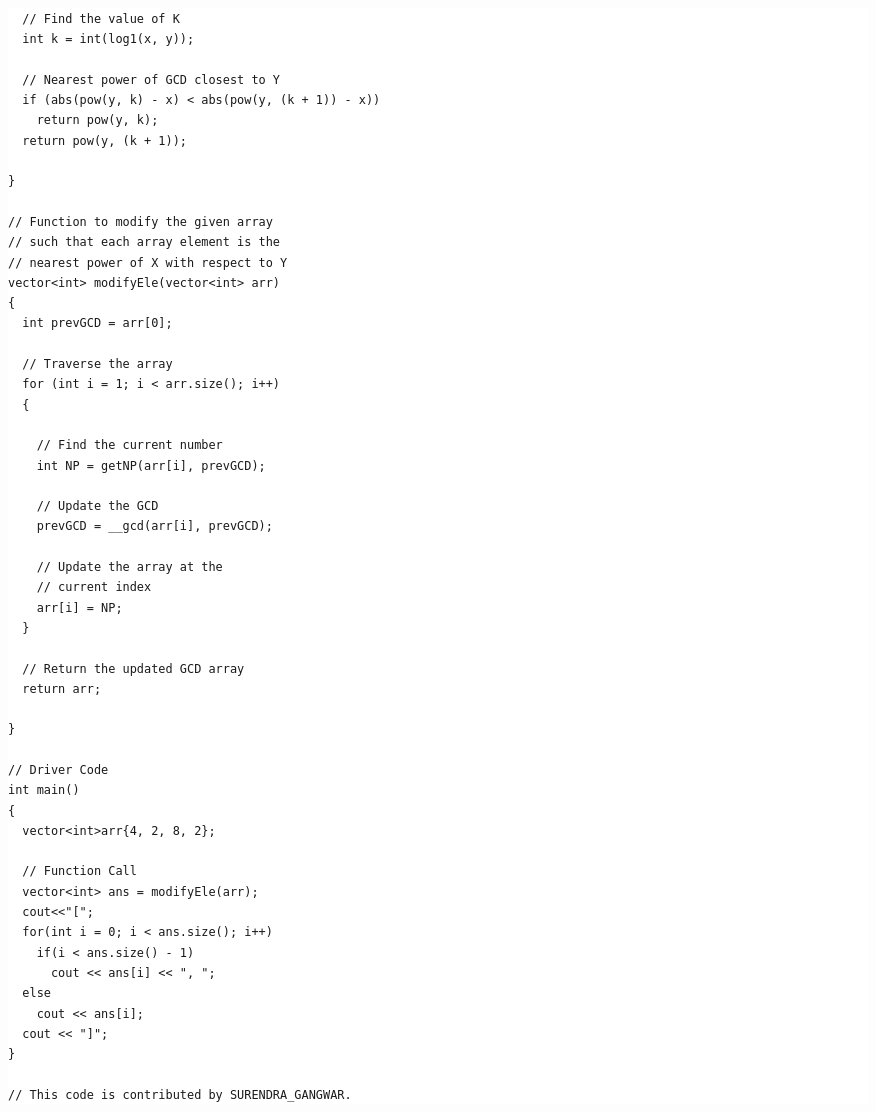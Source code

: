 ```
  // Find the value of K
  int k = int(log1(x, y));

  // Nearest power of GCD closest to Y
  if (abs(pow(y, k) - x) < abs(pow(y, (k + 1)) - x))
    return pow(y, k);
  return pow(y, (k + 1));

}

// Function to modify the given array
// such that each array element is the
// nearest power of X with respect to Y
vector<int> modifyEle(vector<int> arr)
{
  int prevGCD = arr[0];

  // Traverse the array
  for (int i = 1; i < arr.size(); i++)
  {

    // Find the current number
    int NP = getNP(arr[i], prevGCD);

    // Update the GCD
    prevGCD = __gcd(arr[i], prevGCD);

    // Update the array at the
    // current index
    arr[i] = NP;
  }

  // Return the updated GCD array
  return arr;

}

// Driver Code
int main()
{
  vector<int>arr{4, 2, 8, 2};

  // Function Call
  vector<int> ans = modifyEle(arr);
  cout<<"[";
  for(int i = 0; i < ans.size(); i++)
    if(i < ans.size() - 1)
      cout << ans[i] << ", ";
  else
    cout << ans[i];
  cout << "]";
}

// This code is contributed by SURENDRA_GANGWAR.
```

